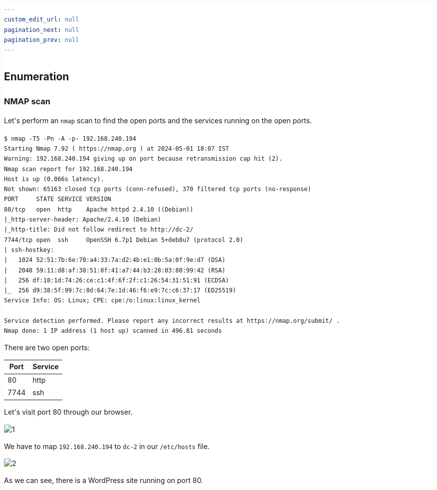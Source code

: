 ```yaml
---
custom_edit_url: null
pagination_next: null
pagination_prev: null
---
```


## Enumeration
### NMAP scan

Let's perform an `nmap` scan to find the open ports and the services running on the open ports.

```
$ nmap -T5 -Pn -A -p- 192.168.240.194
Starting Nmap 7.92 ( https://nmap.org ) at 2024-05-01 18:07 IST
Warning: 192.168.240.194 giving up on port because retransmission cap hit (2).
Nmap scan report for 192.168.240.194
Host is up (0.066s latency).
Not shown: 65163 closed tcp ports (conn-refused), 370 filtered tcp ports (no-response)
PORT     STATE SERVICE VERSION
80/tcp   open  http    Apache httpd 2.4.10 ((Debian))
|_http-server-header: Apache/2.4.10 (Debian)
|_http-title: Did not follow redirect to http://dc-2/
7744/tcp open  ssh     OpenSSH 6.7p1 Debian 5+deb8u7 (protocol 2.0)
| ssh-hostkey: 
|   1024 52:51:7b:6e:70:a4:33:7a:d2:4b:e1:0b:5a:0f:9e:d7 (DSA)
|   2048 59:11:d8:af:38:51:8f:41:a7:44:b3:28:03:80:99:42 (RSA)
|   256 df:18:1d:74:26:ce:c1:4f:6f:2f:c1:26:54:31:51:91 (ECDSA)
|_  256 d9:38:5f:99:7c:0d:64:7e:1d:46:f6:e9:7c:c6:37:17 (ED25519)
Service Info: OS: Linux; CPE: cpe:/o:linux:linux_kernel

Service detection performed. Please report any incorrect results at https://nmap.org/submit/ .
Nmap done: 1 IP address (1 host up) scanned in 496.81 seconds
```

There are two open ports:

| Port | Service |
| ---- | ------- |
| 80   | http    |
| 7744 | ssh     |

Let's visit port 80 through our browser.

![1](https://github.com/Kunull/Write-ups/assets/110326359/5b99ab0a-fc90-418e-886e-71790a5ffdd2)

We have to map `192.168.240.194` to `dc-2` in our `/etc/hosts` file.

![2](https://github.com/Kunull/Write-ups/assets/110326359/752bbe0f-c83a-4ff0-a4cc-ef3f3f742787)

As we can see, there is a WordPress site running on port 80.
